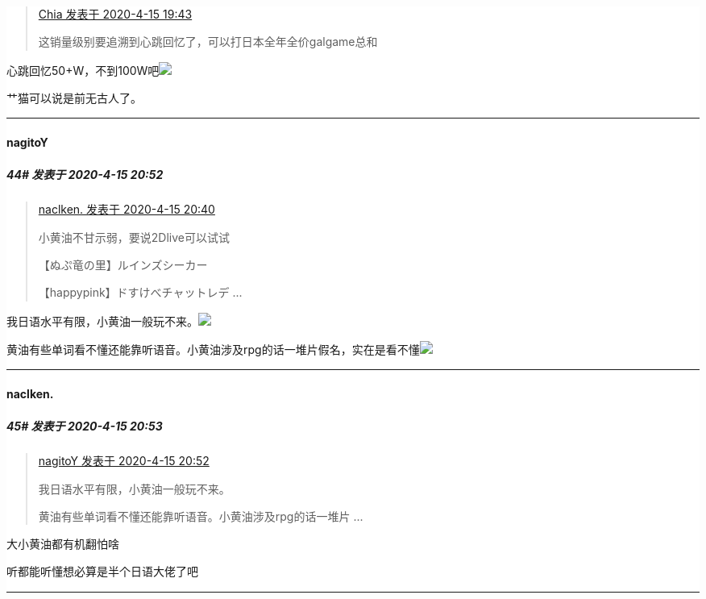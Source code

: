 
<blockquote><a href="httphttps://bbs.saraba1st.com/2b/forum.php?mod=redirect&amp;goto=findpost&amp;pid=47093117&amp;ptid=1924351" target="_blank">Chia 发表于 2020-4-15 19:43</a>

这销量级别要追溯到心跳回忆了，可以打日本全年全价galgame总和</blockquote>
心跳回忆50+W，不到100W吧<img src="https://static.saraba1st.com/image/smiley/face2017/068.png" referrerpolicy="no-referrer">


艹猫可以说是前无古人了。







-----

####  nagitoY  
##### 44#       发表于 2020-4-15 20:52



<blockquote><a href="httphttps://bbs.saraba1st.com/2b/forum.php?mod=redirect&amp;goto=findpost&amp;pid=47093684&amp;ptid=1924351" target="_blank">naclken. 发表于 2020-4-15 20:40</a>

小黄油不甘示弱，要说2Dlive可以试试

【ぬぷ竜の里】ルインズシーカー

【happypink】ドすけべチャットレデ ...</blockquote>
我日语水平有限，小黄油一般玩不来。<img src="https://static.saraba1st.com/image/smiley/face2017/068.png" referrerpolicy="no-referrer">

黄油有些单词看不懂还能靠听语音。小黄油涉及rpg的话一堆片假名，实在是看不懂<img src="https://static.saraba1st.com/image/smiley/face2017/069.png" referrerpolicy="no-referrer">







-----

####  naclken.  
##### 45#       发表于 2020-4-15 20:53



<blockquote><a href="httphttps://bbs.saraba1st.com/2b/forum.php?mod=redirect&amp;goto=findpost&amp;pid=47093810&amp;ptid=1924351" target="_blank">nagitoY 发表于 2020-4-15 20:52</a>

我日语水平有限，小黄油一般玩不来。

黄油有些单词看不懂还能靠听语音。小黄油涉及rpg的话一堆片 ...</blockquote>
大小黄油都有机翻怕啥

听都能听懂想必算是半个日语大佬了吧







-----
